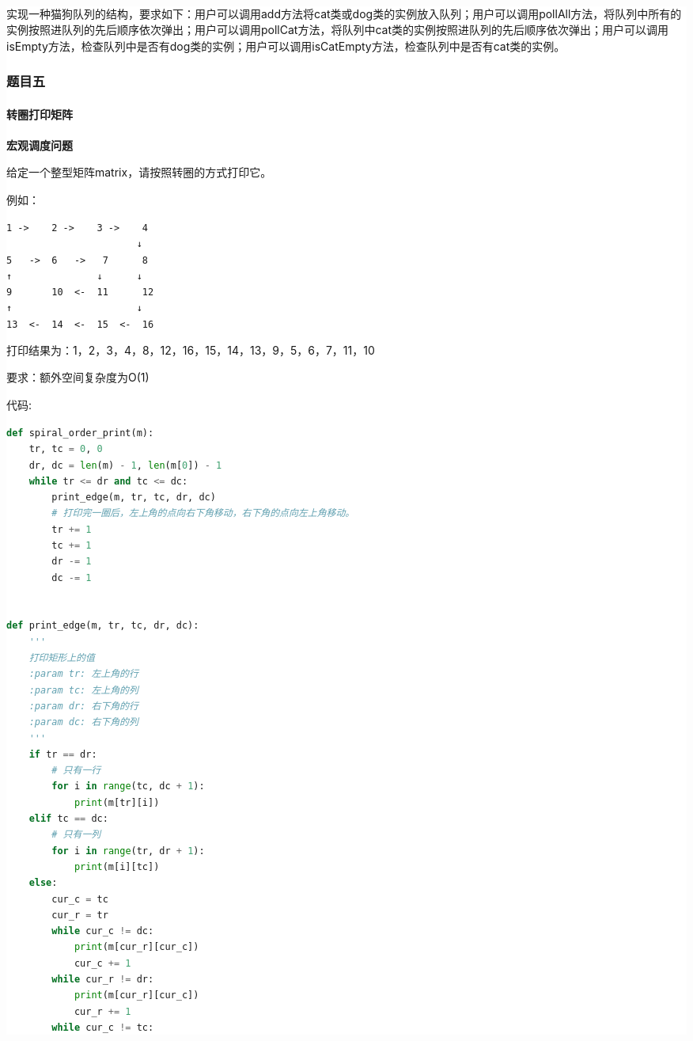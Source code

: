 实现一种猫狗队列的结构，要求如下：用户可以调用add方法将cat类或dog类的实例放入队列；用户可以调用pollAll方法，将队列中所有的实例按照进队列的先后顺序依次弹出；用户可以调用pollCat方法，将队列中cat类的实例按照进队列的先后顺序依次弹出；用户可以调用isEmpty方法，检查队列中是否有dog类的实例；用户可以调用isCatEmpty方法，检查队列中是否有cat类的实例。

### 题目五

#### 转圈打印矩阵

**宏观调度问题**

给定一个整型矩阵matrix，请按照转圈的方式打印它。

例如：

```
1 ->	2 -> 	3 ->   	4 
					   ↓
5  	->	6 	->	 7		8 
↑				↓	   ↓
9 		10 	<-	11 	    12 
↑					   ↓
13 	<-	14 	<-	15 	<-	16
```

打印结果为：1，2，3，4，8，12，16，15，14，13，9，5，6，7，11，10

要求：额外空间复杂度为O(1)

代码:

```python
def spiral_order_print(m):
    tr, tc = 0, 0
    dr, dc = len(m) - 1, len(m[0]) - 1
    while tr <= dr and tc <= dc:
        print_edge(m, tr, tc, dr, dc)
        # 打印完一圈后，左上角的点向右下角移动，右下角的点向左上角移动。
        tr += 1
        tc += 1
        dr -= 1
        dc -= 1


def print_edge(m, tr, tc, dr, dc):
    '''
    打印矩形上的值
    :param tr: 左上角的行
    :param tc: 左上角的列
    :param dr: 右下角的行
    :param dc: 右下角的列
    '''
    if tr == dr:
        # 只有一行
        for i in range(tc, dc + 1):
            print(m[tr][i])
    elif tc == dc:
        # 只有一列
        for i in range(tr, dr + 1):
            print(m[i][tc])
    else:
        cur_c = tc
        cur_r = tr
        while cur_c != dc:
            print(m[cur_r][cur_c])
            cur_c += 1
        while cur_r != dr:
            print(m[cur_r][cur_c])
            cur_r += 1
        while cur_c != tc:
```